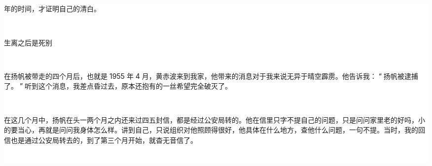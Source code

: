    年的时间，才证明自己的清白。
  </span>
 </p>
 <p class="p1">
  <span class="s1">
  </span>
  <br/>
 </p>
 <p class="p2">
  <span class="s1">
   生离之后是死别
  </span>
 </p>
 <p class="p1">
  <span class="s1">
  </span>
  <br/>
 </p>
 <p class="p2">
  <span class="s1">
   在扬帆被带走的四个月后，也就是
  </span>
  <span class="s2">
   1955
  </span>
  <span class="s1">
   年
  </span>
  <span class="s2">
   4
  </span>
  <span class="s1">
   月，黄赤波来到我家，他带来的消息对于我来说无异于晴空霹雳。他告诉我：
  </span>
  <span class="s2">
   “
  </span>
  <span class="s1">
   扬帆被逮捕了。
  </span>
  <span class="s2">
   ”
  </span>
  <span class="s1">
   听到这个消息，我差点昏过去，原本还抱有的一丝希望完全破灭了。
  </span>
 </p>
 <p class="p1">
  <span class="s1">
  </span>
  <br/>
 </p>
 <p class="p2">
  <span class="s1">
   在这几个月中，扬帆在头一两个月之内还来过四五封信，都是经过公安局转的。他在信里只字不提自己的问题，只是问问家里老的好吗，小的要当心，再就是问问我身体怎么样。讲到自己，只说组织对他照顾得很好，他具体在什么地方，查他什么问题，一句不提。当时，我的回信也是通过公安局转去的，到了第三个月开始，就杳无音信了。
  </span>
 </p>
 <p class="p1">
  <span class="s1">
  </span>
  <br/>
 </p>
 <p class="p2">
